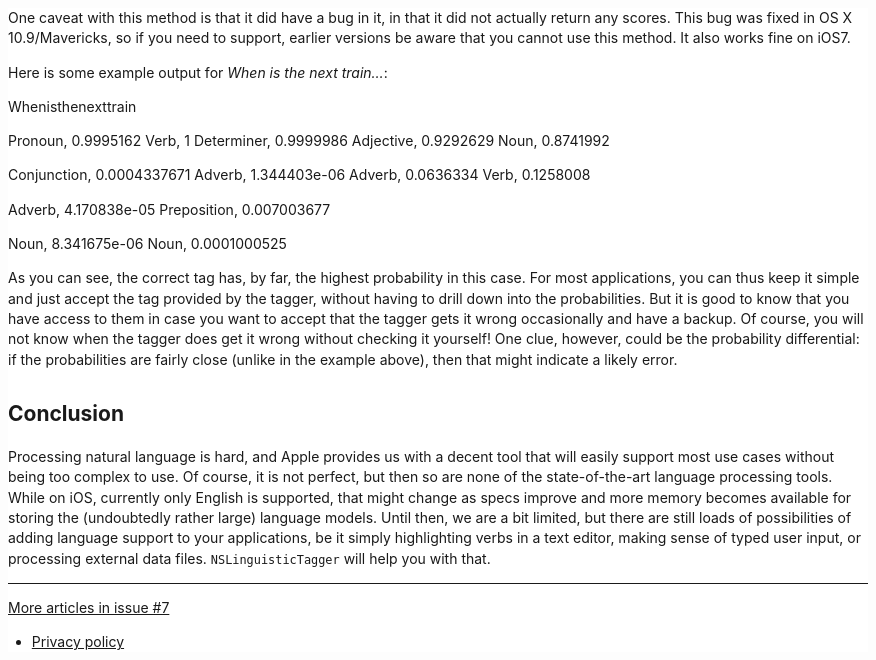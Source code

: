 One caveat with this method is that it did have a bug in it, in that it did not actually return any scores. This bug was fixed in OS X 10.9/Mavericks, so if you need to support, earlier versions be aware that you cannot use this method. It also works fine on iOS7.

Here is some example output for _When is the next train…_:

Whenisthenexttrain

Pronoun, 0.9995162
Verb, 1
Determiner, 0.9999986
Adjective, 0.9292629
Noun, 0.8741992

Conjunction, 0.0004337671
Adverb, 1.344403e-06
Adverb, 0.0636334
Verb, 0.1258008

Adverb, 4.170838e-05
Preposition, 0.007003677

Noun, 8.341675e-06
Noun, 0.0001000525

As you can see, the correct tag has, by far, the highest probability in this case. For most applications, you can thus keep it simple and just accept the tag provided by the tagger, without having to drill down into the probabilities. But it is good to know that you have access to them in case you want to accept that the tagger gets it wrong occasionally and have a backup. Of course, you will not know when the tagger does get it wrong without checking it yourself! One clue, however, could be the probability differential: if the probabilities are fairly close (unlike in the example above), then that might indicate a likely error.

## Conclusion

Processing natural language is hard, and Apple provides us with a decent tool that will easily support most use cases without being too complex to use. Of course, it is not perfect, but then so are none of the state-of-the-art language processing tools. While on iOS, currently only English is supported, that might change as specs improve and more memory becomes available for storing the (undoubtedly rather large) language models. Until then, we are a bit limited, but there are still loads of possibilities of adding language support to your applications, be it simply highlighting verbs in a text editor, making sense of typed user input, or processing external data files. `NSLinguisticTagger` will help you with that.




* * *

[More articles in issue #7][8]

  * [Privacy policy][9]

   [1]: http://www.objc.io/about.html
   [2]: http://www.objc.io/contributors.html
   [3]: http://www.objc.io/subscribe.html
   [4]: http://www.objc.io/issue-7/index.html
   [5]: https://twitter.com/ojmason
   [6]: https://github.com/objcio/issue-7-linguistic-tagging
   [7]: https://developer.apple.com/library/mac/documentation/cocoa/reference/NSLinguisticTagger_Class/Reference/Reference.html
   [8]: http://www.objc.io/issue-7
   [9]: http://www.objc.io/privacy.html
